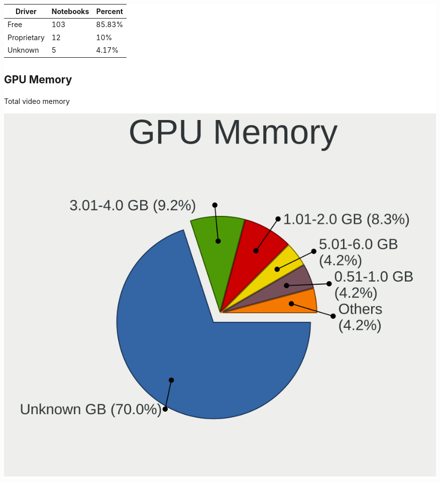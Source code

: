 
| Driver      | Notebooks | Percent |
|-------------|-----------|---------|
| Free        | 103       | 85.83%  |
| Proprietary | 12        | 10%     |
| Unknown     | 5         | 4.17%   |

GPU Memory
----------

Total video memory

![GPU Memory](./images/pie_chart/gpu_memory.svg)

